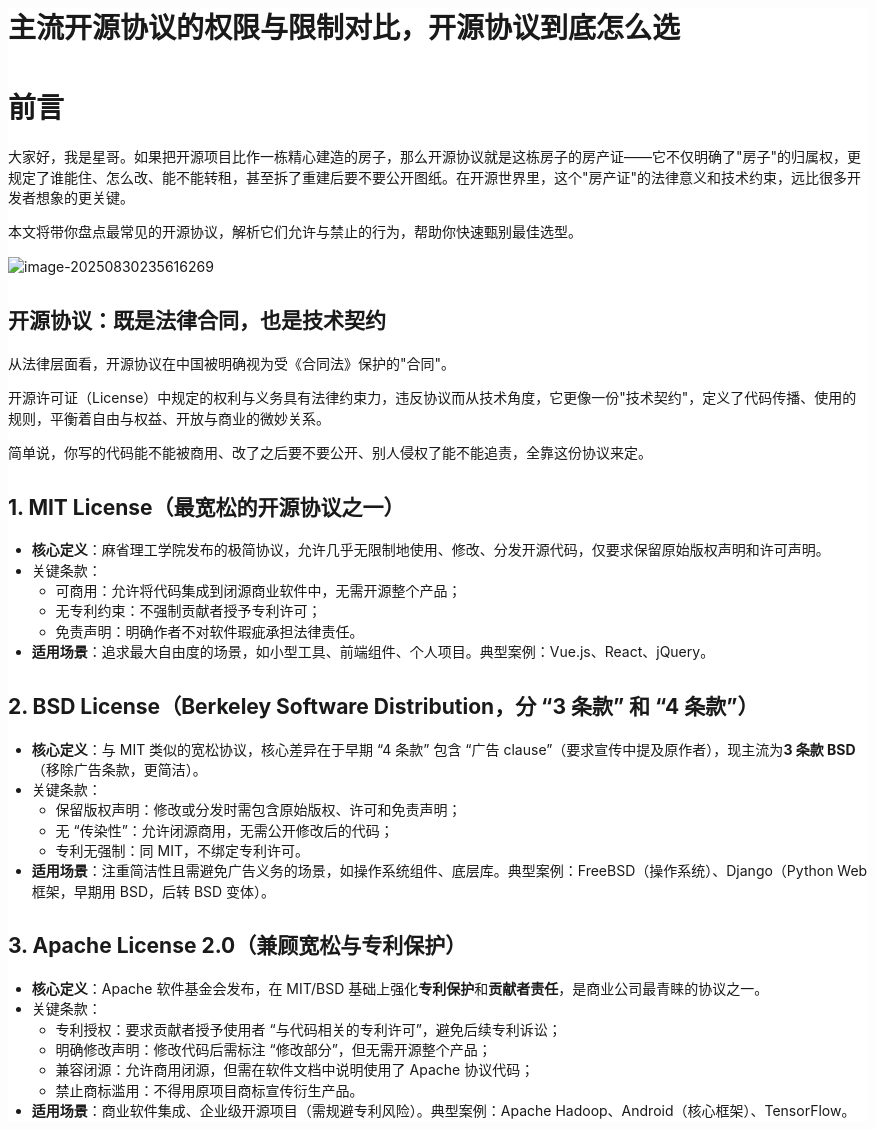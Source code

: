 # 主流开源协议的权限与限制对比，开源协议到底怎么选

# 前言

大家好，我是星哥。如果把开源项目比作一栋精心建造的房子，那么开源协议就是这栋房子的房产证——它不仅明确了"房子"的归属权，更规定了谁能住、怎么改、能不能转租，甚至拆了重建后要不要公开图纸。在开源世界里，这个"房产证"的法律意义和技术约束，远比很多开发者想象的更关键。

本文将带你盘点最常见的开源协议，解析它们允许与禁止的行为，帮助你快速甄别最佳选型。

![image-20250830235616269](https://imgoss.xgss.net/picgo-tx2025/image-20250830235616269.png?tx)

## 开源协议：既是法律合同，也是技术契约

从法律层面看，开源协议在中国被明确视为受《合同法》保护的"合同"。

开源许可证（License）中规定的权利与义务具有法律约束力，违反协议而从技术角度，它更像一份"技术契约"，定义了代码传播、使用的规则，平衡着自由与权益、开放与商业的微妙关系。

简单说，你写的代码能不能被商用、改了之后要不要公开、别人侵权了能不能追责，全靠这份协议来定。



## 1. MIT License（最宽松的开源协议之一）

- **核心定义**：麻省理工学院发布的极简协议，允许几乎无限制地使用、修改、分发开源代码，仅要求保留原始版权声明和许可声明。
- 关键条款：
  - 可商用：允许将代码集成到闭源商业软件中，无需开源整个产品；
  - 无专利约束：不强制贡献者授予专利许可；
  - 免责声明：明确作者不对软件瑕疵承担法律责任。
- **适用场景**：追求最大自由度的场景，如小型工具、前端组件、个人项目。典型案例：Vue.js、React、jQuery。

## 2. BSD License（Berkeley Software Distribution，分 “3 条款” 和 “4 条款”）

- **核心定义**：与 MIT 类似的宽松协议，核心差异在于早期 “4 条款” 包含 “广告 clause”（要求宣传中提及原作者），现主流为**3 条款 BSD**（移除广告条款，更简洁）。
- 关键条款：
  - 保留版权声明：修改或分发时需包含原始版权、许可和免责声明；
  - 无 “传染性”：允许闭源商用，无需公开修改后的代码；
  - 专利无强制：同 MIT，不绑定专利许可。
- **适用场景**：注重简洁性且需避免广告义务的场景，如操作系统组件、底层库。典型案例：FreeBSD（操作系统）、Django（Python Web 框架，早期用 BSD，后转 BSD 变体）。

## 3. Apache License 2.0（兼顾宽松与专利保护）

- **核心定义**：Apache 软件基金会发布，在 MIT/BSD 基础上强化**专利保护**和**贡献者责任**，是商业公司最青睐的协议之一。
- 关键条款：
  - 专利授权：要求贡献者授予使用者 “与代码相关的专利许可”，避免后续专利诉讼；
  - 明确修改声明：修改代码后需标注 “修改部分”，但无需开源整个产品；
  - 兼容闭源：允许商用闭源，但需在软件文档中说明使用了 Apache 协议代码；
  - 禁止商标滥用：不得用原项目商标宣传衍生产品。
- **适用场景**：商业软件集成、企业级开源项目（需规避专利风险）。典型案例：Apache Hadoop、Android（核心框架）、TensorFlow。
